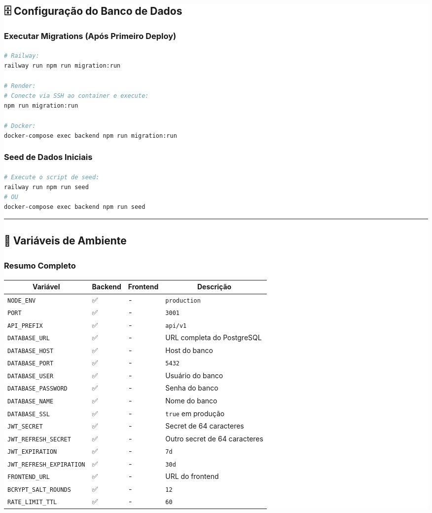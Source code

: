 
## 🗄️ Configuração do Banco de Dados

### Executar Migrations (Após Primeiro Deploy)

```bash
# Railway:
railway run npm run migration:run

# Render:
# Conecte via SSH ao container e execute:
npm run migration:run

# Docker:
docker-compose exec backend npm run migration:run
```

### Seed de Dados Iniciais

```bash
# Execute o script de seed:
railway run npm run seed
# OU
docker-compose exec backend npm run seed
```

---

## 🔐 Variáveis de Ambiente

### Resumo Completo

| Variável | Backend | Frontend | Descrição |
|----------|---------|----------|-----------|
| `NODE_ENV` | ✅ | - | `production` |
| `PORT` | ✅ | - | `3001` |
| `API_PREFIX` | ✅ | - | `api/v1` |
| `DATABASE_URL` | ✅ | - | URL completa do PostgreSQL |
| `DATABASE_HOST` | ✅ | - | Host do banco |
| `DATABASE_PORT` | ✅ | - | `5432` |
| `DATABASE_USER` | ✅ | - | Usuário do banco |
| `DATABASE_PASSWORD` | ✅ | - | Senha do banco |
| `DATABASE_NAME` | ✅ | - | Nome do banco |
| `DATABASE_SSL` | ✅ | - | `true` em produção |
| `JWT_SECRET` | ✅ | - | Secret de 64 caracteres |
| `JWT_REFRESH_SECRET` | ✅ | - | Outro secret de 64 caracteres |
| `JWT_EXPIRATION` | ✅ | - | `7d` |
| `JWT_REFRESH_EXPIRATION` | ✅ | - | `30d` |
| `FRONTEND_URL` | ✅ | - | URL do frontend |
| `BCRYPT_SALT_ROUNDS` | ✅ | - | `12` |
| `RATE_LIMIT_TTL` | ✅ | - | `60` |